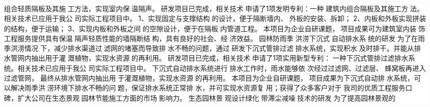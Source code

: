 组合轻质隔板及其施
工方法，实现室内保
温隔声。
研发项目已完成，相关技术
申请了1项发明专利：一种
建筑内组合隔板及其施工方
法。相关技术已应用于我公
司实际工程项目中。
1、实现固定与支撑结构
的设计，便于隔断墙内、
外板的安装、拆卸；
2、内板和外板实现拼装
的结构，便于运输；
3、实现内板和外板之间
的空隙设计，便于在隔板
内管道工程。
本项目为企业自研课题，
项目成果可为建筑室内装
饰工程服务提供具有保温
隔声轻质性能的墙隔断结
构，具有良好的社会、经
济效益。
园林防雨季
洪涝下沉式
自动排水系
统的研发
为了在雨季洪涝情况
下，减少排水渠道过
滤网的堵塞而导致排
水不畅的问题，通过
研发下沉式管排过滤
排水系统，实现积水
及时排干。并能从排
水管网内抽出用于灌
溉植物，实现水资源
的再利用。
研发项目已完成，相关技术
申请了1项实用新型专利：
一种下沉式管排过滤排水系
统。相关技术已应用于我公
司实际工程项目中。
下沉式自动排水系统进行
排水工作时，雨水能够依
次经过过滤网、过滤层、
蜂窝板再进入过滤管网，
最终从排水管网内抽出用
于灌溉植物，实现水资源
的再利用。
本项目为企业自研课题，
项目成果为下沉式自动排
水系统，可以解决雨季洪
涝环境下排水不畅的问
题，保证排水系统正常排
水，并可实现水资源复
用；获得了众多客户对于
我司的优质工程服务口
碑，扩大公司在生态景观
园林节能施工方面的市场
影响力。
生态园林景
观设计绿化
带滞尘减噪
技术的研发
为了提高园林景观的